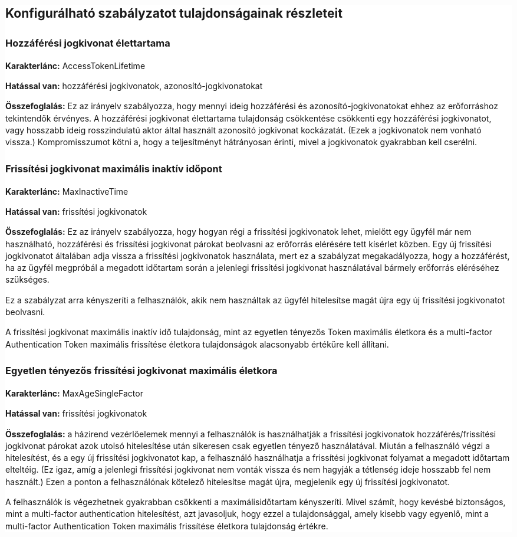## <a name="configurable-policy-property-details"></a>Konfigurálható szabályzatot tulajdonságainak részleteit
### <a name="access-token-lifetime"></a>Hozzáférési jogkivonat élettartama
**Karakterlánc:** AccessTokenLifetime

**Hatással van:** hozzáférési jogkivonatok, azonosító-jogkivonatokat

**Összefoglalás:** Ez az irányelv szabályozza, hogy mennyi ideig hozzáférési és azonosító-jogkivonatokat ehhez az erőforráshoz tekintendők érvényes. A hozzáférési jogkivonat élettartama tulajdonság csökkentése csökkenti egy hozzáférési jogkivonatot, vagy hosszabb ideig rosszindulatú aktor által használt azonosító jogkivonat kockázatát. (Ezek a jogkivonatok nem vonható vissza.) Kompromisszumot kötni a, hogy a teljesítményt hátrányosan érinti, mivel a jogkivonatok gyakrabban kell cserélni.

### <a name="refresh-token-max-inactive-time"></a>Frissítési jogkivonat maximális inaktív időpont
**Karakterlánc:** MaxInactiveTime

**Hatással van:** frissítési jogkivonatok

**Összefoglalás:** Ez az irányelv szabályozza, hogy hogyan régi a frissítési jogkivonatok lehet, mielőtt egy ügyfél már nem használható, hozzáférési és frissítési jogkivonat párokat beolvasni az erőforrás elérésére tett kísérlet közben. Egy új frissítési jogkivonatot általában adja vissza a frissítési jogkivonatok használata, mert ez a szabályzat megakadályozza, hogy a hozzáférést, ha az ügyfél megpróbál a megadott időtartam során a jelenlegi frissítési jogkivonat használatával bármely erőforrás eléréséhez szükséges.

Ez a szabályzat arra kényszeríti a felhasználók, akik nem használtak az ügyfél hitelesítse magát újra egy új frissítési jogkivonatot beolvasni.

A frissítési jogkivonat maximális inaktív idő tulajdonság, mint az egyetlen tényezős Token maximális életkora és a multi-factor Authentication Token maximális frissítése életkora tulajdonságok alacsonyabb értékűre kell állítani.

### <a name="single-factor-refresh-token-max-age"></a>Egyetlen tényezős frissítési jogkivonat maximális életkora
**Karakterlánc:** MaxAgeSingleFactor

**Hatással van:** frissítési jogkivonatok

**Összefoglalás:** a házirend vezérlőelemek mennyi a felhasználók is használhatják a frissítési jogkivonatok hozzáférés/frissítési jogkivonat párokat azok utolsó hitelesítése után sikeresen csak egyetlen tényező használatával. Miután a felhasználó végzi a hitelesítést, és a egy új frissítési jogkivonatot kap, a felhasználó használhatja a frissítési jogkivonat folyamat a megadott időtartam elteltéig. (Ez igaz, amíg a jelenlegi frissítési jogkivonat nem vonták vissza és nem hagyják a tétlenség ideje hosszabb fel nem használt.) Ezen a ponton a felhasználónak kötelező hitelesítse magát újra, megjelenik egy új frissítési jogkivonatot.

A felhasználók is végezhetnek gyakrabban csökkenti a maximálisidőtartam kényszeríti. Mivel számít, hogy kevésbé biztonságos, mint a multi-factor authentication hitelesítést, azt javasoljuk, hogy ezzel a tulajdonsággal, amely kisebb vagy egyenlő, mint a multi-factor Authentication Token maximális frissítése életkora tulajdonság értékre.
